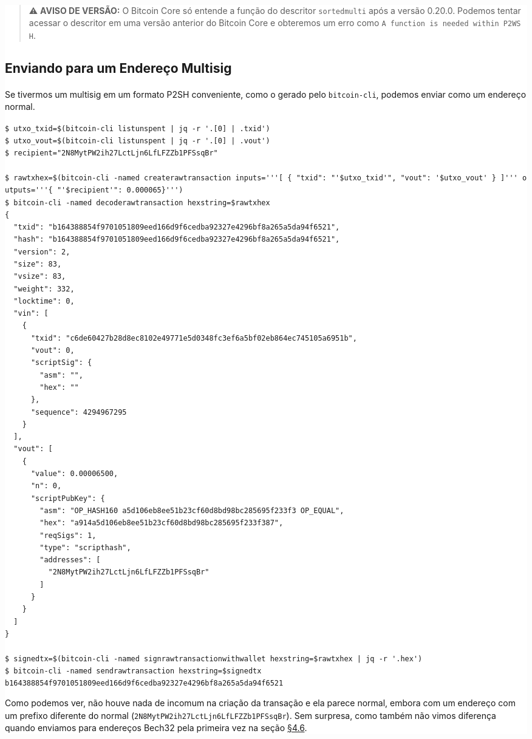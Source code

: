 > :warning: **AVISO DE VERSÃO:** O Bitcoin Core só entende a função do descritor ```sortedmulti``` após a  versão 0.20.0. Podemos tentar acessar o descritor em uma versão anterior do Bitcoin Core e obteremos um erro como ```A function is needed within P2WSH```.

## Enviando para um Endereço Multisig

Se tivermos um multisig em um formato P2SH conveniente, como o gerado pelo ```bitcoin-cli```, podemos enviar como um endereço normal.
```
$ utxo_txid=$(bitcoin-cli listunspent | jq -r '.[0] | .txid') 
$ utxo_vout=$(bitcoin-cli listunspent | jq -r '.[0] | .vout')
$ recipient="2N8MytPW2ih27LctLjn6LfLFZZb1PFSsqBr"

$ rawtxhex=$(bitcoin-cli -named createrawtransaction inputs='''[ { "txid": "'$utxo_txid'", "vout": '$utxo_vout' } ]''' outputs='''{ "'$recipient'": 0.000065}''')
$ bitcoin-cli -named decoderawtransaction hexstring=$rawtxhex 
{
  "txid": "b164388854f9701051809eed166d9f6cedba92327e4296bf8a265a5da94f6521",
  "hash": "b164388854f9701051809eed166d9f6cedba92327e4296bf8a265a5da94f6521",
  "version": 2,
  "size": 83,
  "vsize": 83,
  "weight": 332,
  "locktime": 0,
  "vin": [
    {
      "txid": "c6de60427b28d8ec8102e49771e5d0348fc3ef6a5bf02eb864ec745105a6951b",
      "vout": 0,
      "scriptSig": {
        "asm": "",
        "hex": ""
      },
      "sequence": 4294967295
    }
  ],
  "vout": [
    {
      "value": 0.00006500,
      "n": 0,
      "scriptPubKey": {
        "asm": "OP_HASH160 a5d106eb8ee51b23cf60d8bd98bc285695f233f3 OP_EQUAL",
        "hex": "a914a5d106eb8ee51b23cf60d8bd98bc285695f233f387",
        "reqSigs": 1,
        "type": "scripthash",
        "addresses": [
          "2N8MytPW2ih27LctLjn6LfLFZZb1PFSsqBr"
        ]
      }
    }
  ]
}

$ signedtx=$(bitcoin-cli -named signrawtransactionwithwallet hexstring=$rawtxhex | jq -r '.hex')
$ bitcoin-cli -named sendrawtransaction hexstring=$signedtx
b164388854f9701051809eed166d9f6cedba92327e4296bf8a265a5da94f6521
```
Como podemos ver, não houve nada de incomum na criação da transação e ela parece normal, embora com um endereço com um prefixo diferente do normal (```2N8MytPW2ih27LctLjn6LfLFZZb1PFSsqBr```). Sem surpresa, como também não vimos diferença quando enviamos para endereços Bech32 pela primeira vez na seção [§4.6](04_6_Creating_a_Segwit_Transaction.md).
